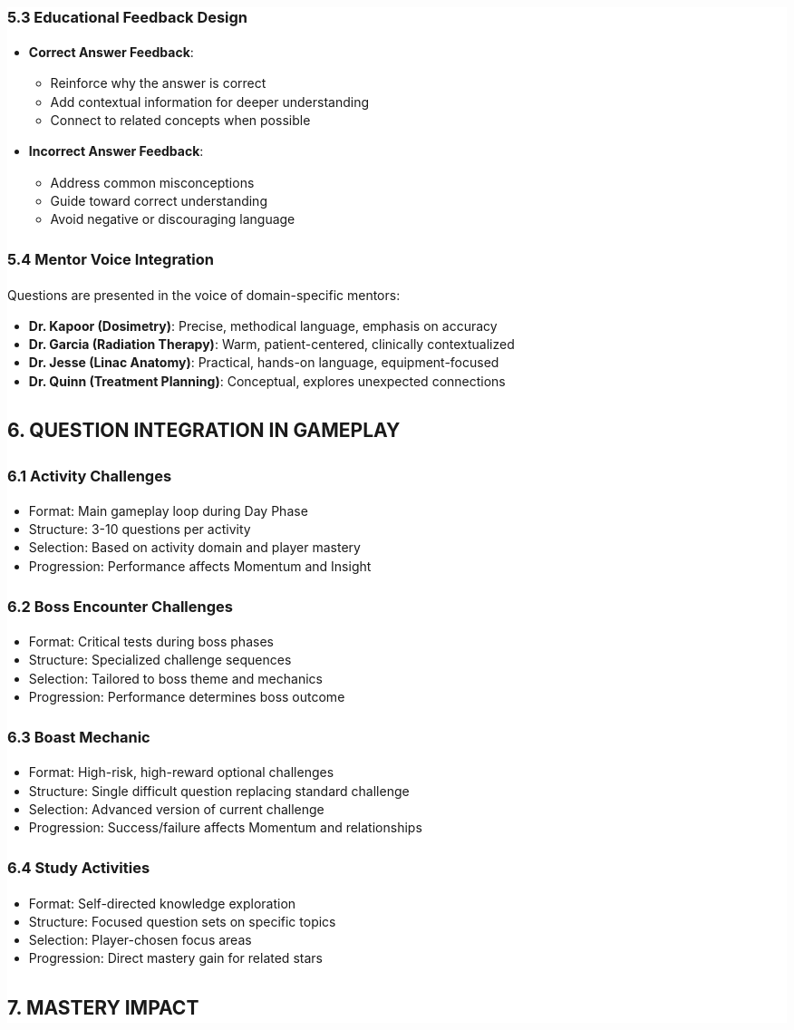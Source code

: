 ### 5.3 Educational Feedback Design

- **Correct Answer Feedback**:
  - Reinforce why the answer is correct
  - Add contextual information for deeper understanding
  - Connect to related concepts when possible

- **Incorrect Answer Feedback**:
  - Address common misconceptions
  - Guide toward correct understanding
  - Avoid negative or discouraging language

### 5.4 Mentor Voice Integration

Questions are presented in the voice of domain-specific mentors:

- **Dr. Kapoor (Dosimetry)**: Precise, methodical language, emphasis on accuracy
- **Dr. Garcia (Radiation Therapy)**: Warm, patient-centered, clinically contextualized
- **Dr. Jesse (Linac Anatomy)**: Practical, hands-on language, equipment-focused
- **Dr. Quinn (Treatment Planning)**: Conceptual, explores unexpected connections

## 6. QUESTION INTEGRATION IN GAMEPLAY

### 6.1 Activity Challenges

- Format: Main gameplay loop during Day Phase
- Structure: 3-10 questions per activity
- Selection: Based on activity domain and player mastery
- Progression: Performance affects Momentum and Insight

### 6.2 Boss Encounter Challenges

- Format: Critical tests during boss phases
- Structure: Specialized challenge sequences
- Selection: Tailored to boss theme and mechanics
- Progression: Performance determines boss outcome

### 6.3 Boast Mechanic

- Format: High-risk, high-reward optional challenges
- Structure: Single difficult question replacing standard challenge
- Selection: Advanced version of current challenge
- Progression: Success/failure affects Momentum and relationships

### 6.4 Study Activities

- Format: Self-directed knowledge exploration
- Structure: Focused question sets on specific topics
- Selection: Player-chosen focus areas
- Progression: Direct mastery gain for related stars

## 7. MASTERY IMPACT
